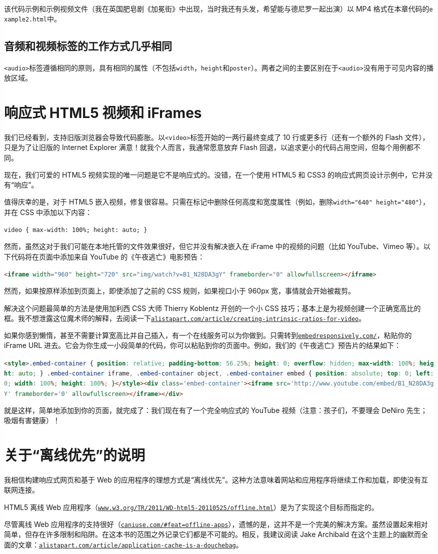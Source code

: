 
该代码示例和示例视频文件（我在英国肥皂剧《加冕街》中出现，当时我还有头发，希望能与德尼罗一起出演）以 MP4 格式在本章代码的`example2.html`中。

## 音频和视频标签的工作方式几乎相同

`<audio>`标签遵循相同的原则，具有相同的属性（不包括`width`，`height`和`poster`）。两者之间的主要区别在于`<audio>`没有用于可见内容的播放区域。

# 响应式 HTML5 视频和 iFrames

我们已经看到，支持旧版浏览器会导致代码膨胀。以`<video>`标签开始的一两行最终变成了 10 行或更多行（还有一个额外的 Flash 文件），只是为了让旧版的 Internet Explorer 满意！就我个人而言，我通常愿意放弃 Flash 回退，以追求更小的代码占用空间，但每个用例都不同。

现在，我们可爱的 HTML5 视频实现的唯一问题是它不是响应式的。没错，在一个使用 HTML5 和 CSS3 的响应式网页设计示例中，它并没有“响应”。

值得庆幸的是，对于 HTML5 嵌入视频，修复很容易。只需在标记中删除任何高度和宽度属性（例如，删除`width="640" height="480"`），并在 CSS 中添加以下内容：

```html
video { max-width: 100%; height: auto; }
```

然而，虽然这对于我们可能在本地托管的文件效果很好，但它并没有解决嵌入在 iFrame 中的视频的问题（比如 YouTube、Vimeo 等）。以下代码将在页面中添加来自 YouTube 的《午夜逃亡》电影预告：

```html
<iframe width="960" height="720" src="img/watch?v=B1_N28DA3gY" frameborder="0" allowfullscreen></iframe>
```

然而，如果按原样添加到页面上，即使添加了之前的 CSS 规则，如果视口小于 960px 宽，事情就会开始被裁剪。

解决这个问题最简单的方法是使用加利西 CSS 大师 Thierry Koblentz 开创的一个小 CSS 技巧；基本上是为视频创建一个正确宽高比的框。我不想泄露这位魔术师的解释，去阅读一下[`alistapart.com/article/creating-intrinsic-ratios-for-video`](http://alistapart.com/article/creating-intrinsic-ratios-for-video)。

如果你感到懒惰，甚至不需要计算宽高比并自己插入，有一个在线服务可以为你做到。只需转到[`embedresponsively.com/`](http://embedresponsively.com/)，粘贴你的 iFrame URL 进去。它会为你生成一小段简单的代码，你可以粘贴到你的页面中。例如，我们的《午夜逃亡》预告片的结果如下：

```html
<style>.embed-container { position: relative; padding-bottom: 56.25%; height: 0; overflow: hidden; max-width: 100%; height: auto; } .embed-container iframe, .embed-container object, .embed-container embed { position: absolute; top: 0; left: 0; width: 100%; height: 100%; }</style><div class='embed-container'><iframe src='http://www.youtube.com/embed/B1_N28DA3gY' frameborder='0' allowfullscreen></iframe></div>
```

就是这样，简单地添加到你的页面，就完成了：我们现在有了一个完全响应式的 YouTube 视频（注意：孩子们，不要理会 DeNiro 先生；吸烟有害健康）！

# 关于“离线优先”的说明

我相信构建响应式网页和基于 Web 的应用程序的理想方式是“离线优先”。这种方法意味着网站和应用程序将继续工作和加载，即使没有互联网连接。

HTML5 离线 Web 应用程序（[`www.w3.org/TR/2011/WD-html5-20110525/offline.html`](http://www.w3.org/TR/2011/WD-html5-20110525/offline.html)）是为了实现这个目标而指定的。

尽管离线 Web 应用程序的支持很好（[`caniuse.com/#feat=offline-apps`](http://caniuse.com/#feat=offline-apps)），遗憾的是，这并不是一个完美的解决方案。虽然设置起来相对简单，但存在许多限制和陷阱。在这本书的范围之外记录它们都是不可能的。相反，我建议阅读 Jake Archibald 在这个主题上的幽默而全面的文章：[`alistapart.com/article/application-cache-is-a-douchebag`](http://alistapart.com/article/application-cache-is-a-douchebag)。
